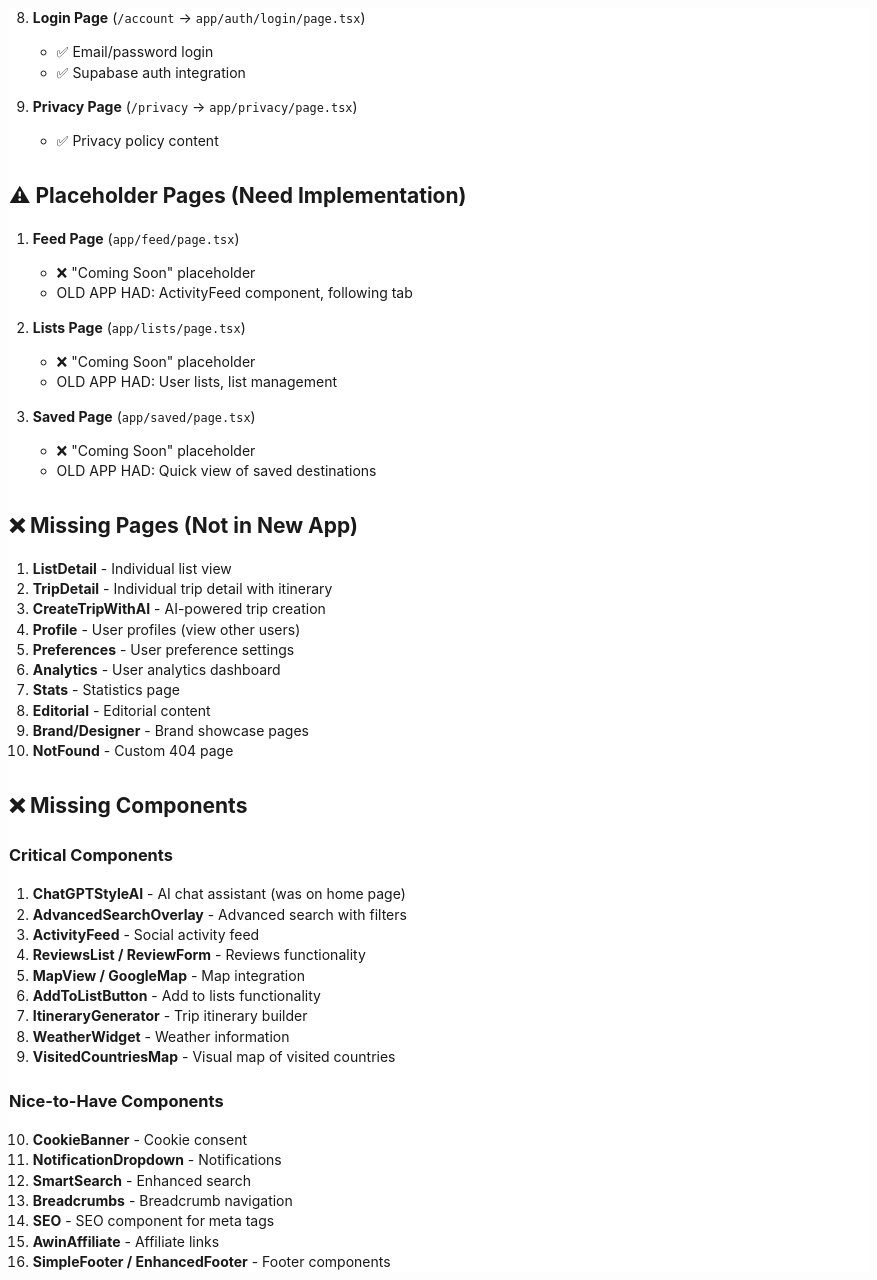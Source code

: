 8. **Login Page** (`/account` → `app/auth/login/page.tsx`)
   - ✅ Email/password login
   - ✅ Supabase auth integration

9. **Privacy Page** (`/privacy` → `app/privacy/page.tsx`)
   - ✅ Privacy policy content

## ⚠️ Placeholder Pages (Need Implementation)

1. **Feed Page** (`app/feed/page.tsx`)
   - ❌ "Coming Soon" placeholder
   - OLD APP HAD: ActivityFeed component, following tab

2. **Lists Page** (`app/lists/page.tsx`)
   - ❌ "Coming Soon" placeholder
   - OLD APP HAD: User lists, list management

3. **Saved Page** (`app/saved/page.tsx`)
   - ❌ "Coming Soon" placeholder
   - OLD APP HAD: Quick view of saved destinations

## ❌ Missing Pages (Not in New App)

1. **ListDetail** - Individual list view
2. **TripDetail** - Individual trip detail with itinerary
3. **CreateTripWithAI** - AI-powered trip creation
4. **Profile** - User profiles (view other users)
5. **Preferences** - User preference settings
6. **Analytics** - User analytics dashboard
7. **Stats** - Statistics page
8. **Editorial** - Editorial content
9. **Brand/Designer** - Brand showcase pages
10. **NotFound** - Custom 404 page

## ❌ Missing Components

### Critical Components
1. **ChatGPTStyleAI** - AI chat assistant (was on home page)
2. **AdvancedSearchOverlay** - Advanced search with filters
3. **ActivityFeed** - Social activity feed
4. **ReviewsList / ReviewForm** - Reviews functionality
5. **MapView / GoogleMap** - Map integration
6. **AddToListButton** - Add to lists functionality
7. **ItineraryGenerator** - Trip itinerary builder
8. **WeatherWidget** - Weather information
9. **VisitedCountriesMap** - Visual map of visited countries

### Nice-to-Have Components
10. **CookieBanner** - Cookie consent
11. **NotificationDropdown** - Notifications
12. **SmartSearch** - Enhanced search
13. **Breadcrumbs** - Breadcrumb navigation
14. **SEO** - SEO component for meta tags
15. **AwinAffiliate** - Affiliate links
16. **SimpleFooter / EnhancedFooter** - Footer components
